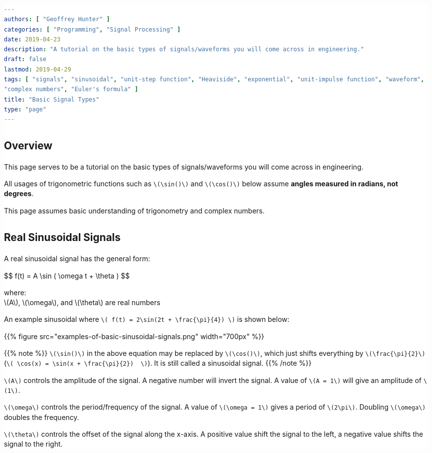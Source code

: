 ```yaml
---
authors: [ "Geoffrey Hunter" ]
categories: [ "Programming", "Signal Processing" ]
date: 2019-04-23
description: "A tutorial on the basic types of signals/waveforms you will come across in engineering."
draft: false
lastmod: 2019-04-29
tags: [ "signals", "sinusoidal", "unit-step function", "Heaviside", "exponential", "unit-impulse function", "waveform", "complex numbers", "Euler's formula" ]
title: "Basic Signal Types"
type: "page"
---
```


## Overview

This page serves to be a tutorial on the basic types of signals/waveforms you will come across in engineering.

All usages of trigonometric functions such as `\(\sin()\)` and `\(\cos()\)` below assume **angles measured in radians, not degrees**.

This page assumes basic understanding of trigonometry and complex numbers.

## Real Sinusoidal Signals

A real sinusoidal signal has the general form:

<p>$$ f(t) = A \sin ( \omega t + \theta ) $$</p>

<p class="centered">
  where:<br/>
  \(A\), \(\omega\), and \(\theta\) are real numbers
</p>

An example sinusoidal where `\( f(t) = 2\sin(2t + \frac{\pi}{4}) \)` is shown below:

{{% figure src="examples-of-basic-sinusoidal-signals.png" width="700px" %}}

{{% note %}}
`\(\sin()\)` in the above equation may be replaced by `\(\cos()\)`, which just shifts everything by `\(\frac{\pi}{2}\)` (`\( \cos(x) = \sin(x + \frac{\pi}{2})  \)`). It is still called a sinusoidal signal.
{{% /note %}}

`\(A\)` controls the amplitude of the signal. A negative number will invert the signal. A value of `\(A = 1\)` will give an amplitude of `\(1\)`. 

`\(\omega\)` controls the period/frequency of the signal. A value of `\(\omega = 1\)` gives a period of `\(2\pi\)`. Doubling `\(\omega\)` doubles the frequency.

`\(\theta\)` controls the offset of the signal along the x-axis. A positive value shift the signal to the left, a negative value shifts the signal to the right.
